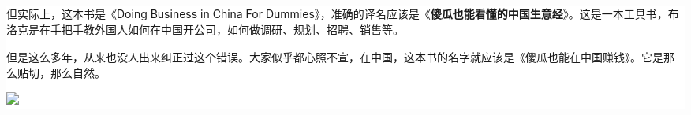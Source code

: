 但实际上，这本书是《Doing Business in China For Dummies》，准确的译名应该是《**傻瓜也能看懂的中国生意经**》。这是一本工具书，布洛克是在手把手教外国人如何在中国开公司，如何做调研、规划、招聘、销售等。

但是这么多年，从来也没人出来纠正过这个错误。大家似乎都心照不宣，在中国，这本书的名字就应该是《傻瓜也能在中国赚钱》。它是那么贴切，那么自然。

![](https://images.weserv.nl/?url=https%3A//mmbiz.qpic.cn/mmbiz_png/ibvez4SibqqYuoh42BOZvXojwYNmKZr6NwFV0Z3eK1jiau6WqE2afliaWKG8Jt3HQgcia2jukrwd4SysaaicHicdZPkgw/640%3Fwx_fmt%3Dpng)


